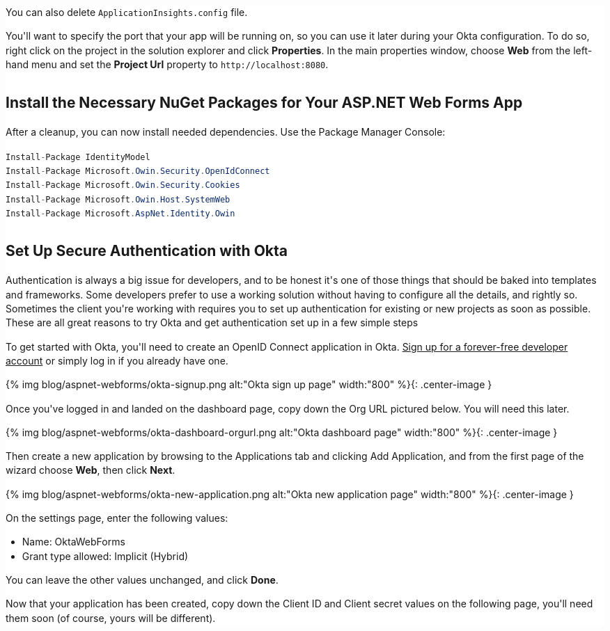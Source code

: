 You can also delete `ApplicationInsights.config` file.

You'll want to specify the port that your app will be running on, so you can use it later during your Okta configuration. To do so, right click on the project in the solution explorer and click **Properties**. In the main properties window, choose **Web** from the left-hand menu and set the **Project Url** property to `http://localhost:8080`.



## Install the Necessary NuGet Packages for Your ASP.NET Web Forms App

After a cleanup, you can now install needed dependencies. Use the Package Manager Console:

```cs
Install-Package IdentityModel
Install-Package Microsoft.Owin.Security.OpenIdConnect
Install-Package Microsoft.Owin.Security.Cookies
Install-Package Microsoft.Owin.Host.SystemWeb
Install-Package Microsoft.AspNet.Identity.Owin
```


## Set Up Secure Authentication with Okta
Authentication is always a big issue for developers, and to be honest it's one of those things that should be baked into templates and frameworks. Some developers prefer to use a working solution without having to configure all the details, and rightly so. Sometimes the client you're working with requires you to set up authentication for existing or new projects as soon as possible. These are all great reasons to try Okta and get authentication set up in a few simple steps

To get started with Okta, you'll need to create an OpenID Connect application in Okta. [Sign up for a forever-free developer account](https://developer.okta.com/signup/) or simply log in if you already have one.

{% img blog/aspnet-webforms/okta-signup.png alt:"Okta sign up page" width:"800" %}{: .center-image }

Once you've logged in and landed on the dashboard page, copy down the Org URL pictured below. You will need this later.

{% img blog/aspnet-webforms/okta-dashboard-orgurl.png alt:"Okta dashboard page" width:"800" %}{: .center-image }

Then create a new application by browsing to the Applications tab and clicking Add Application, and from the first page of the wizard choose **Web**, then click **Next**.

{% img blog/aspnet-webforms/okta-new-application.png alt:"Okta new application page" width:"800" %}{: .center-image }

On the settings page, enter the following values:
* Name: OktaWebForms
* Grant type allowed: Implicit (Hybrid)

You can leave the other values unchanged, and click **Done**.

Now that your application has been created, copy down the Client ID and Client secret values on the following page, you'll need them soon (of course, yours will be different).
